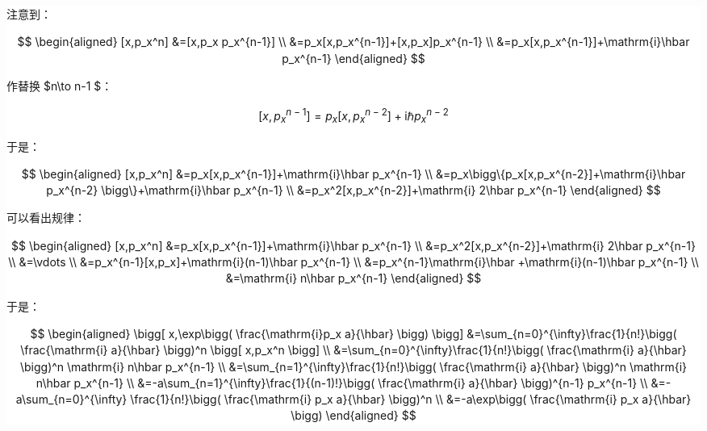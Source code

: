 注意到：

$$
\begin{aligned}
[x,p_x^n]
&=[x,p_x p_x^{n-1}] \\
&=p_x[x,p_x^{n-1}]+[x,p_x]p_x^{n-1} \\
&=p_x[x,p_x^{n-1}]+\mathrm{i}\hbar p_x^{n-1}
\end{aligned}
$$

作替换 $n\to n-1 $：

$$
[x,p_x^{n-1}]
=p_x[x,p_x^{n-2}]+\mathrm{i}\hbar p_x^{n-2}
$$

于是：

$$
\begin{aligned}
[x,p_x^n]
&=p_x[x,p_x^{n-1}]+\mathrm{i}\hbar p_x^{n-1} \\
&=p_x\bigg\{p_x[x,p_x^{n-2}]+\mathrm{i}\hbar p_x^{n-2} \bigg\}+\mathrm{i}\hbar p_x^{n-1} \\
&=p_x^2[x,p_x^{n-2}]+\mathrm{i} 2\hbar p_x^{n-1}
\end{aligned}
$$

可以看出规律：

$$
\begin{aligned}
[x,p_x^n]
&=p_x[x,p_x^{n-1}]+\mathrm{i}\hbar p_x^{n-1} \\
&=p_x^2[x,p_x^{n-2}]+\mathrm{i} 2\hbar p_x^{n-1} \\
&=\vdots \\
&=p_x^{n-1}[x,p_x]+\mathrm{i}(n-1)\hbar p_x^{n-1} \\
&=p_x^{n-1}\mathrm{i}\hbar +\mathrm{i}(n-1)\hbar p_x^{n-1} \\
&=\mathrm{i} n\hbar p_x^{n-1} 
\end{aligned}
$$

于是：

$$
\begin{aligned}
\bigg[ x,\exp\bigg( \frac{\mathrm{i}p_x a}{\hbar} \bigg) \bigg] 
&=\sum_{n=0}^{\infty}\frac{1}{n!}\bigg( \frac{\mathrm{i} a}{\hbar} \bigg)^n \bigg[ x,p_x^n \bigg] \\
&=\sum_{n=0}^{\infty}\frac{1}{n!}\bigg( \frac{\mathrm{i} a}{\hbar} \bigg)^n \mathrm{i} n\hbar p_x^{n-1} \\
&=\sum_{n=1}^{\infty}\frac{1}{n!}\bigg( \frac{\mathrm{i} a}{\hbar} \bigg)^n \mathrm{i} n\hbar p_x^{n-1} \\
&=-a\sum_{n=1}^{\infty}\frac{1}{(n-1)!}\bigg( \frac{\mathrm{i} a}{\hbar} \bigg)^{n-1} p_x^{n-1} \\
&=-a\sum_{n=0}^{\infty} \frac{1}{n!}\bigg( \frac{\mathrm{i}  p_x a}{\hbar} \bigg)^n \\
&=-a\exp\bigg( \frac{\mathrm{i} p_x a}{\hbar} \bigg) 
\end{aligned}
$$
